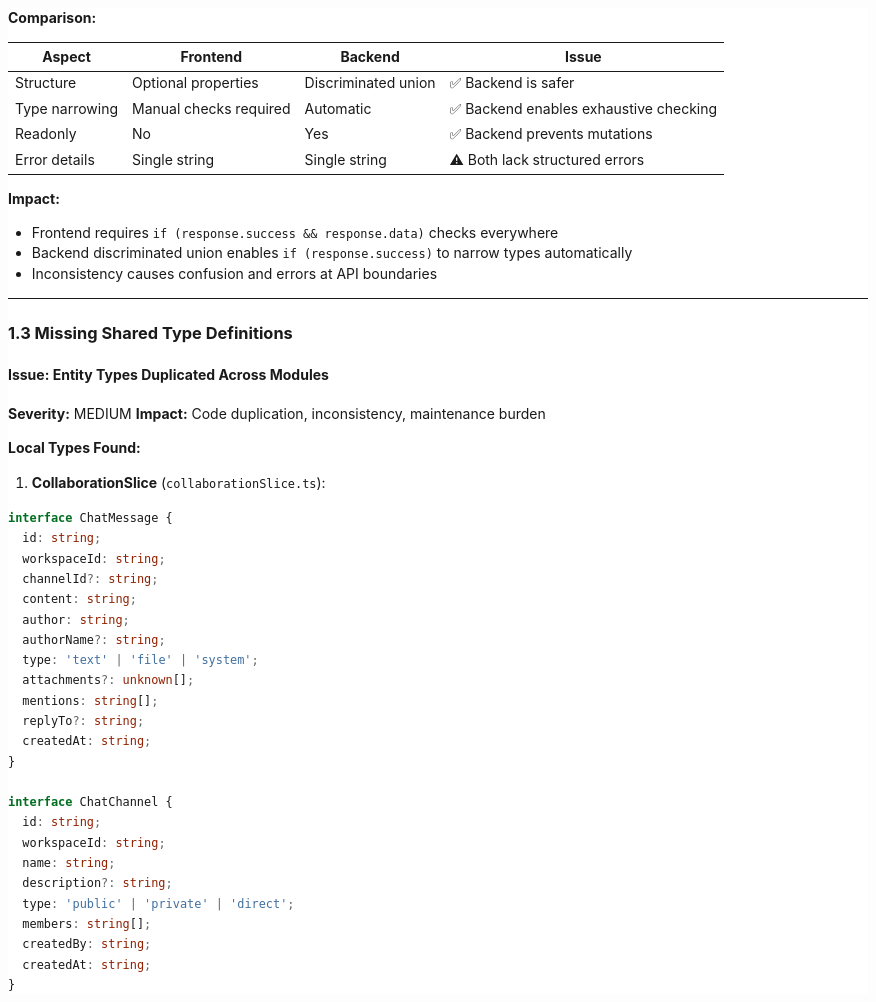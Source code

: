 **Comparison:**

| Aspect | Frontend | Backend | Issue |
|--------|----------|---------|-------|
| Structure | Optional properties | Discriminated union | ✅ Backend is safer |
| Type narrowing | Manual checks required | Automatic | ✅ Backend enables exhaustive checking |
| Readonly | No | Yes | ✅ Backend prevents mutations |
| Error details | Single string | Single string | ⚠️ Both lack structured errors |

**Impact:**
- Frontend requires `if (response.success && response.data)` checks everywhere
- Backend discriminated union enables `if (response.success)` to narrow types automatically
- Inconsistency causes confusion and errors at API boundaries

---

### 1.3 Missing Shared Type Definitions

#### **Issue: Entity Types Duplicated Across Modules**

**Severity:** MEDIUM
**Impact:** Code duplication, inconsistency, maintenance burden

**Local Types Found:**

1. **CollaborationSlice** (`collaborationSlice.ts`):
```typescript
interface ChatMessage {
  id: string;
  workspaceId: string;
  channelId?: string;
  content: string;
  author: string;
  authorName?: string;
  type: 'text' | 'file' | 'system';
  attachments?: unknown[];
  mentions: string[];
  replyTo?: string;
  createdAt: string;
}

interface ChatChannel {
  id: string;
  workspaceId: string;
  name: string;
  description?: string;
  type: 'public' | 'private' | 'direct';
  members: string[];
  createdBy: string;
  createdAt: string;
}
```
